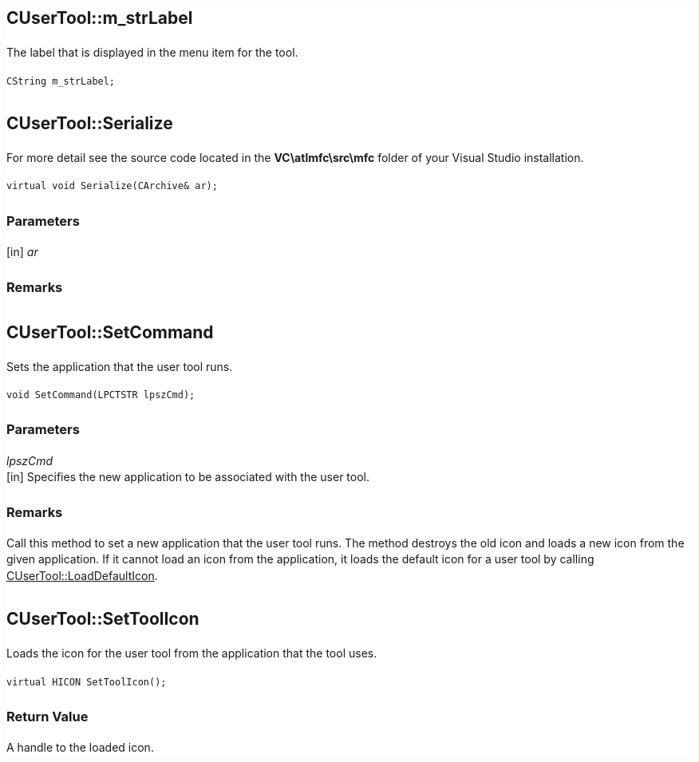 ##  <a name="m_strlabel"></a>  CUserTool::m_strLabel

The label that is displayed in the menu item for the tool.

```
CString m_strLabel;
```

##  <a name="serialize"></a>  CUserTool::Serialize

For more detail see the source code located in the **VC\\atlmfc\\src\\mfc** folder of your Visual Studio installation.

```
virtual void Serialize(CArchive& ar);
```

### Parameters

[in] *ar*

### Remarks

##  <a name="setcommand"></a>  CUserTool::SetCommand

Sets the application that the user tool runs.

```
void SetCommand(LPCTSTR lpszCmd);
```

### Parameters

*lpszCmd*<br/>
[in] Specifies the new application to be associated with the user tool.

### Remarks

Call this method to set a new application that the user tool runs. The method destroys the old icon and loads a new icon from the given application. If it cannot load an icon from the application, it loads the default icon for a user tool by calling [CUserTool::LoadDefaultIcon](#loaddefaulticon).

##  <a name="settoolicon"></a>  CUserTool::SetToolIcon

Loads the icon for the user tool from the application that the tool uses.

```
virtual HICON SetToolIcon();
```

### Return Value

A handle to the loaded icon.
